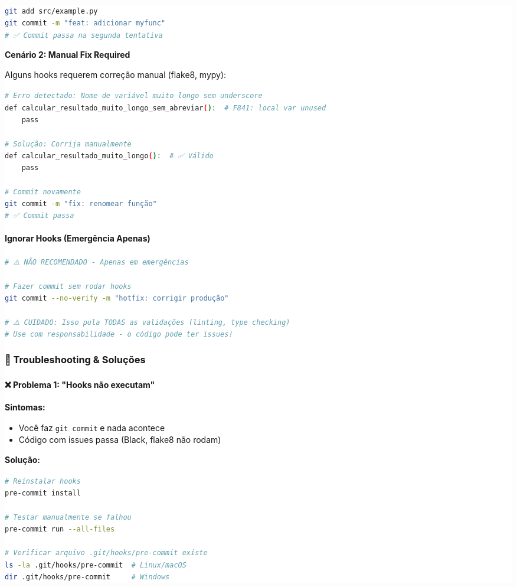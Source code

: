 ```bash
git add src/example.py
git commit -m "feat: adicionar myfunc"
# ✅ Commit passa na segunda tentativa
```

**Cenário 2: Manual Fix Required**

Alguns hooks requerem correção manual (flake8, mypy):

```bash
# Erro detectado: Nome de variável muito longo sem underscore
def calcular_resultado_muito_longo_sem_abreviar():  # F841: local var unused
    pass

# Solução: Corrija manualmente
def calcular_resultado_muito_longo():  # ✅ Válido
    pass

# Commit novamente
git commit -m "fix: renomear função"
# ✅ Commit passa
```

#### Ignorar Hooks (Emergência Apenas)

```bash
# ⚠️ NÃO RECOMENDADO - Apenas em emergências

# Fazer commit sem rodar hooks
git commit --no-verify -m "hotfix: corrigir produção"

# ⚠️ CUIDADO: Isso pula TODAS as validações (linting, type checking)
# Use com responsabilidade - o código pode ter issues!
```

### 🐛 Troubleshooting & Soluções

#### ❌ Problema 1: "Hooks não executam"

**Sintomas:**

- Você faz `git commit` e nada acontece
- Código com issues passa (Black, flake8 não rodam)

**Solução:**

```bash
# Reinstalar hooks
pre-commit install

# Testar manualmente se falhou
pre-commit run --all-files

# Verificar arquivo .git/hooks/pre-commit existe
ls -la .git/hooks/pre-commit  # Linux/macOS
dir .git/hooks/pre-commit     # Windows
```
